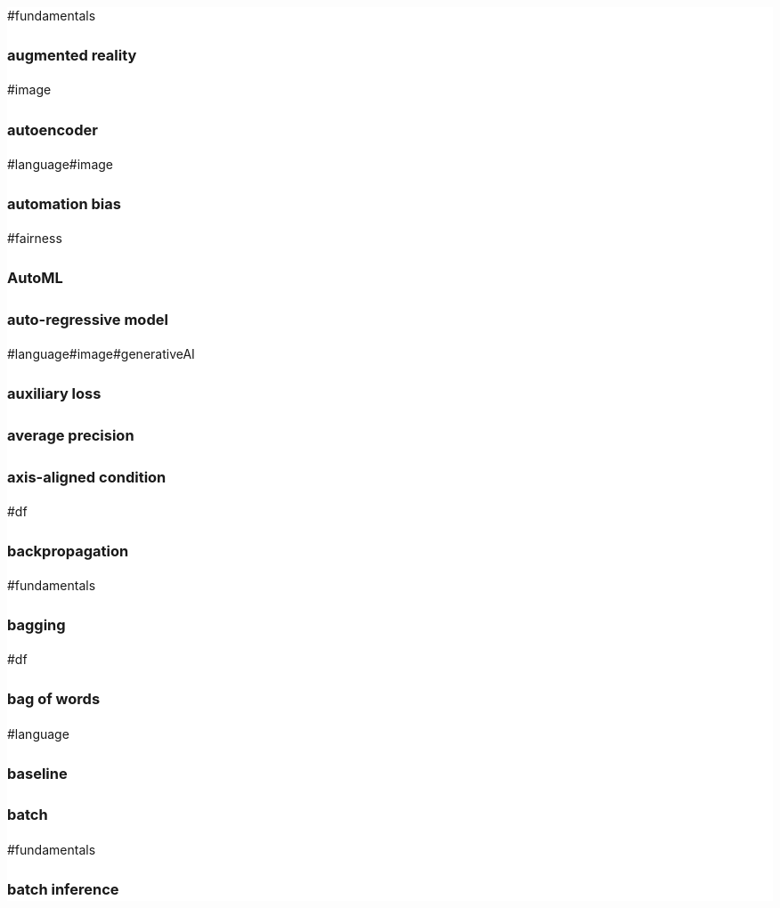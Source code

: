 #fundamentals

### augmented reality

#image

### autoencoder

#language#image

### automation bias

#fairness

### AutoML



### auto-regressive model

#language#image#generativeAI

### auxiliary loss



### average precision



### axis-aligned condition

#df

### backpropagation

#fundamentals

### bagging

#df

### bag of words

#language

### baseline



### batch

#fundamentals

### batch inference
